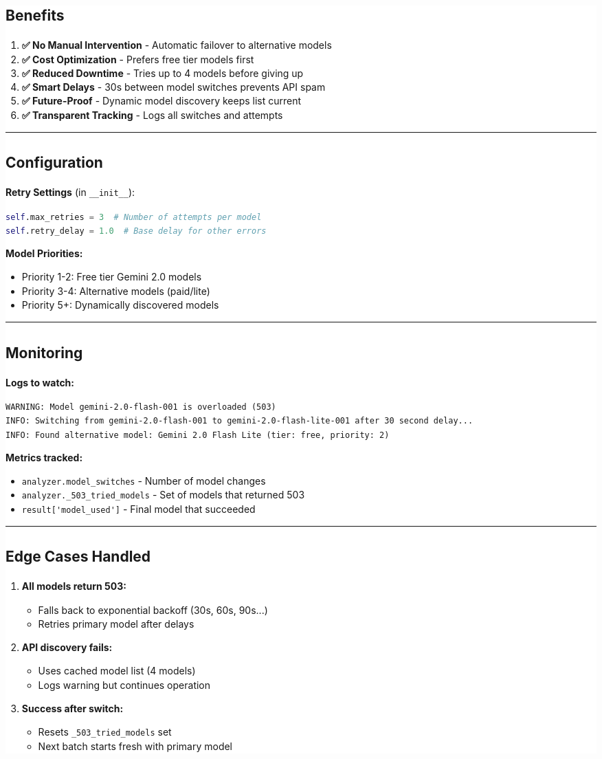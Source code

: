 
## Benefits

1. **✅ No Manual Intervention** - Automatic failover to alternative models
2. **✅ Cost Optimization** - Prefers free tier models first
3. **✅ Reduced Downtime** - Tries up to 4 models before giving up
4. **✅ Smart Delays** - 30s between model switches prevents API spam
5. **✅ Future-Proof** - Dynamic model discovery keeps list current
6. **✅ Transparent Tracking** - Logs all switches and attempts

---

## Configuration

**Retry Settings** (in `__init__`):
```python
self.max_retries = 3  # Number of attempts per model
self.retry_delay = 1.0  # Base delay for other errors
```

**Model Priorities:**
- Priority 1-2: Free tier Gemini 2.0 models
- Priority 3-4: Alternative models (paid/lite)
- Priority 5+: Dynamically discovered models

---

## Monitoring

**Logs to watch:**
```
WARNING: Model gemini-2.0-flash-001 is overloaded (503)
INFO: Switching from gemini-2.0-flash-001 to gemini-2.0-flash-lite-001 after 30 second delay...
INFO: Found alternative model: Gemini 2.0 Flash Lite (tier: free, priority: 2)
```

**Metrics tracked:**
- `analyzer.model_switches` - Number of model changes
- `analyzer._503_tried_models` - Set of models that returned 503
- `result['model_used']` - Final model that succeeded

---

## Edge Cases Handled

1. **All models return 503:**
   - Falls back to exponential backoff (30s, 60s, 90s...)
   - Retries primary model after delays

2. **API discovery fails:**
   - Uses cached model list (4 models)
   - Logs warning but continues operation

3. **Success after switch:**
   - Resets `_503_tried_models` set
   - Next batch starts fresh with primary model
